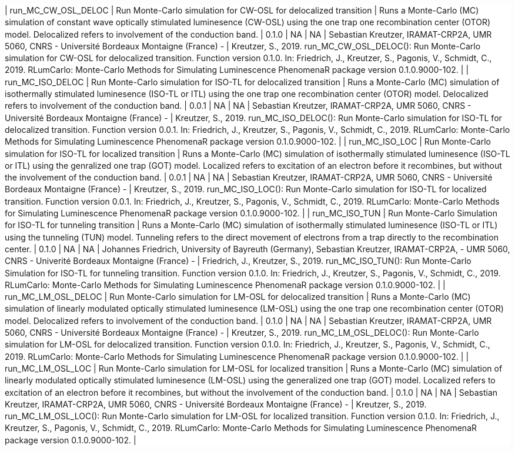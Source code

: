 | run_MC_CW_OSL_DELOC | Run Monte-Carlo simulation for CW-OSL for delocalized transition | Runs a Monte-Carlo (MC) simulation of constant wave optically stimulated luminesence (CW-OSL) using the one trap one recombination center (OTOR) model. Delocalized refers to involvement of the conduction band.                                                                                                     | 0.1.0   | NA     | NA     | Sebastian Kreutzer, IRAMAT-CRP2A, UMR 5060, CNRS - Université Bordeaux Montaigne (France) -                                                             | Kreutzer, S., 2019. run_MC_CW_OSL_DELOC(): Run Monte-Carlo simulation for CW-OSL for delocalized transition. Function version 0.1.0. In: Friedrich, J., Kreutzer, S., Pagonis, V., Schmidt, C., 2019. RLumCarlo: Monte-Carlo Methods for Simulating Luminescence PhenomenaR package version 0.1.0.9000-102.         |
| run_MC_ISO_DELOC    | Run Monte-Carlo simulation for ISO-TL for delocalized transition | Runs a Monte-Carlo (MC) simulation of isothermally stimulated luminesence (ISO-TL or ITL) using the one trap one recombination center (OTOR) model. Delocalized refers to involvement of the conduction band.                                                                                                         | 0.0.1   | NA     | NA     | Sebastian Kreutzer, IRAMAT-CRP2A, UMR 5060, CNRS - Université Bordeaux Montaigne (France) -                                                             | Kreutzer, S., 2019. run_MC_ISO_DELOC(): Run Monte-Carlo simulation for ISO-TL for delocalized transition. Function version 0.0.1. In: Friedrich, J., Kreutzer, S., Pagonis, V., Schmidt, C., 2019. RLumCarlo: Monte-Carlo Methods for Simulating Luminescence PhenomenaR package version 0.1.0.9000-102.            |
| run_MC_ISO_LOC      | Run Monte-Carlo simulation for ISO-TL for localized transition   | Runs a Monte-Carlo (MC) simulation of isothermally stimulated luminesence (ISO-TL or ITL) using the genralized one trap (GOT) model. Localized refers to excitation of an electron before it recombines, but without the involvement of the conduction band.                                                          | 0.0.1   | NA     | NA     | Sebastian Kreutzer, IRAMAT-CRP2A, UMR 5060, CNRS - Université Bordeaux Montaigne (France) -                                                             | Kreutzer, S., 2019. run_MC_ISO_LOC(): Run Monte-Carlo simulation for ISO-TL for localized transition. Function version 0.0.1. In: Friedrich, J., Kreutzer, S., Pagonis, V., Schmidt, C., 2019. RLumCarlo: Monte-Carlo Methods for Simulating Luminescence PhenomenaR package version 0.1.0.9000-102.                |
| run_MC_ISO_TUN      | Run Monte-Carlo Simulation for ISO-TL for tunneling transition   | Runs a Monte-Carlo (MC) simulation of isothermally stimulated luminesence (ISO-TL or ITL) using the tunneling (TUN) model. Tunneling refers to the direct movement of electrons from a trap directly to the recombination center.                                                                                     | 0.1.0   | NA     | NA     | Johannes Friedrich, University of Bayreuth (Germany), Sebastian Kreutzer, IRAMAT-CRP2A, -  UMR 5060, CNRS - Univerité Bordeaux Montaigne (France) -  | Friedrich, J., Kreutzer, S., 2019. run_MC_ISO_TUN(): Run Monte-Carlo Simulation for ISO-TL for tunneling transition. Function version 0.1.0. In: Friedrich, J., Kreutzer, S., Pagonis, V., Schmidt, C., 2019. RLumCarlo: Monte-Carlo Methods for Simulating Luminescence PhenomenaR package version 0.1.0.9000-102. |
| run_MC_LM_OSL_DELOC | Run Monte-Carlo simulation for LM-OSL for delocalized transition | Runs a Monte-Carlo (MC) simulation of linearly modulated optically stimulated luminesence (LM-OSL) using the one trap one recombination center (OTOR) model. Delocalized refers to involvement of the conduction band.                                                                                                | 0.1.0   | NA     | NA     | Sebastian Kreutzer, IRAMAT-CRP2A, UMR 5060, CNRS - Université Bordeaux Montaigne (France) -                                                             | Kreutzer, S., 2019. run_MC_LM_OSL_DELOC(): Run Monte-Carlo simulation for LM-OSL for delocalized transition. Function version 0.1.0. In: Friedrich, J., Kreutzer, S., Pagonis, V., Schmidt, C., 2019. RLumCarlo: Monte-Carlo Methods for Simulating Luminescence PhenomenaR package version 0.1.0.9000-102.         |
| run_MC_LM_OSL_LOC   | Run Monte-Carlo simulation for LM-OSL for localized transition   | Runs a Monte-Carlo (MC) simulation of linearly modulated optically stimulated luminesence (LM-OSL) using the generalized one trap (GOT) model. Localized refers to excitation of an electron before it recombines, but without the involvement of the conduction band.                                                | 0.1.0   | NA     | NA     | Sebastian Kreutzer, IRAMAT-CRP2A, UMR 5060, CNRS - Université Bordeaux Montaigne (France) -                                                             | Kreutzer, S., 2019. run_MC_LM_OSL_LOC(): Run Monte-Carlo simulation for LM-OSL for localized transition. Function version 0.1.0. In: Friedrich, J., Kreutzer, S., Pagonis, V., Schmidt, C., 2019. RLumCarlo: Monte-Carlo Methods for Simulating Luminescence PhenomenaR package version 0.1.0.9000-102.             |